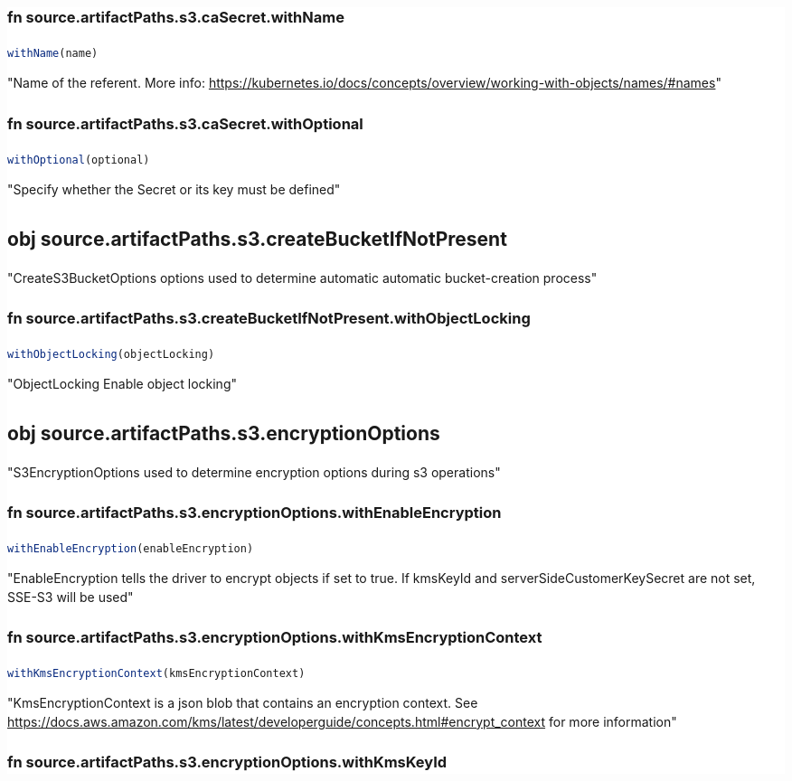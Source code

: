 ### fn source.artifactPaths.s3.caSecret.withName

```ts
withName(name)
```

"Name of the referent. More info: https://kubernetes.io/docs/concepts/overview/working-with-objects/names/#names"

### fn source.artifactPaths.s3.caSecret.withOptional

```ts
withOptional(optional)
```

"Specify whether the Secret or its key must be defined"

## obj source.artifactPaths.s3.createBucketIfNotPresent

"CreateS3BucketOptions options used to determine automatic automatic bucket-creation process"

### fn source.artifactPaths.s3.createBucketIfNotPresent.withObjectLocking

```ts
withObjectLocking(objectLocking)
```

"ObjectLocking Enable object locking"

## obj source.artifactPaths.s3.encryptionOptions

"S3EncryptionOptions used to determine encryption options during s3 operations"

### fn source.artifactPaths.s3.encryptionOptions.withEnableEncryption

```ts
withEnableEncryption(enableEncryption)
```

"EnableEncryption tells the driver to encrypt objects if set to true. If kmsKeyId and serverSideCustomerKeySecret are not set, SSE-S3 will be used"

### fn source.artifactPaths.s3.encryptionOptions.withKmsEncryptionContext

```ts
withKmsEncryptionContext(kmsEncryptionContext)
```

"KmsEncryptionContext is a json blob that contains an encryption context. See https://docs.aws.amazon.com/kms/latest/developerguide/concepts.html#encrypt_context for more information"

### fn source.artifactPaths.s3.encryptionOptions.withKmsKeyId

